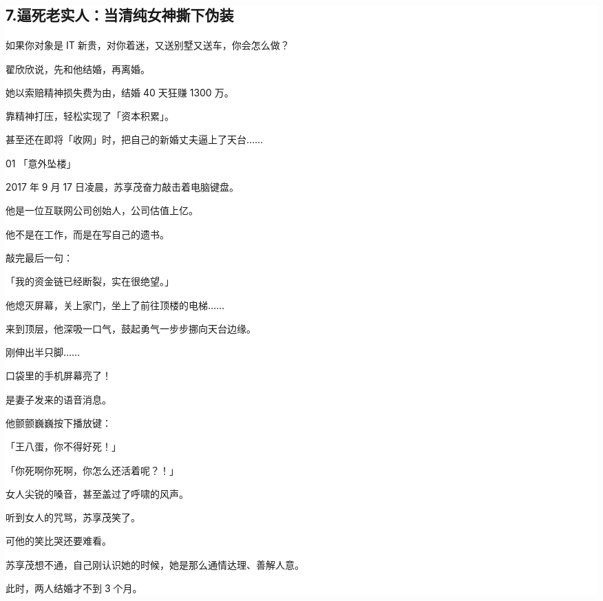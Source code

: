 ## 7.逼死老实人：当清纯女神撕下伪装
如果你对象是 IT 新贵，对你着迷，又送别墅又送车，你会怎么做？


翟欣欣说，先和他结婚，再离婚。


她以索赔精神损失费为由，结婚 40 天狂赚 1300 万。


靠精神打压，轻松实现了「资本积累」。


甚至还在即将「收网」时，把自己的新婚丈夫逼上了天台……


01 「意外坠楼」


2017 年 9 月 17 日凌晨，苏享茂奋力敲击着电脑键盘。


他是一位互联网公司创始人，公司估值上亿。


他不是在工作，而是在写自己的遗书。


敲完最后一句：


「我的资金链已经断裂，实在很绝望。」


他熄灭屏幕，关上家门，坐上了前往顶楼的电梯……


来到顶层，他深吸一口气，鼓起勇气一步步挪向天台边缘。


刚伸出半只脚……


口袋里的手机屏幕亮了！


是妻子发来的语音消息。


他颤颤巍巍按下播放键：


「王八蛋，你不得好死！」


「你死啊你死啊，你怎么还活着呢？！」


女人尖锐的嗓音，甚至盖过了呼啸的风声。


听到女人的咒骂，苏享茂笑了。


可他的笑比哭还要难看。


苏享茂想不通，自己刚认识她的时候，她是那么通情达理、善解人意。


此时，两人结婚才不到 3 个月。
